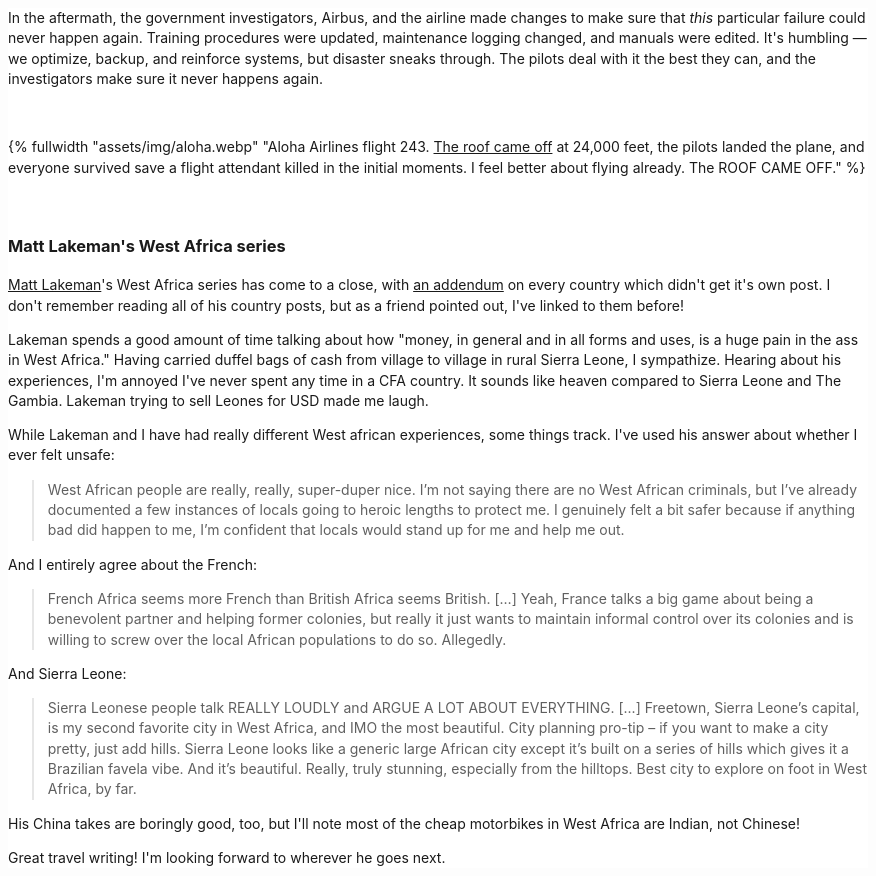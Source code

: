 In the aftermath, the government investigators, Airbus, and the airline made changes to make sure that *this* particular failure could never happen again. Training procedures were updated, maintenance logging changed, and manuals were edited. It's humbling — we optimize, backup, and reinforce systems, but disaster sneaks through. The pilots deal with it the best they can, and the investigators make sure it never happens again. 

<br> 

{% fullwidth "assets/img/aloha.webp" "Aloha Airlines flight 243. [The roof came off](https://www.youtube.com/watch?v=3m5qxZm_JqM) at 24,000 feet, the pilots landed the plane, and everyone survived save a flight attendant killed in the initial moments. I feel better about flying already. The ROOF CAME OFF." %}

<br>




### Matt Lakeman's West Africa series

[Matt Lakeman](https://mattlakeman.org/)'s West Africa series has come to a close, with [an addendum](https://mattlakeman.org/2024/01/27/other-notes-on-west-africa/) on every country which didn't get it's own post. I don't remember reading all of his country posts, but as a friend pointed out, I've linked to them before!

Lakeman spends a good amount of time talking about how "money, in general and in all forms and uses, is a huge pain in the ass in West Africa." Having carried duffel bags of cash from village to village in rural Sierra Leone, I sympathize. Hearing about his experiences, I'm annoyed I've never spent any time in a CFA country. It sounds like heaven compared to Sierra Leone and The Gambia. Lakeman trying to sell Leones for USD made me laugh. 

While Lakeman and I have had really different West african experiences, some things track. I've used his answer about whether I ever felt unsafe:
> West African people are really, really, super-duper nice. I’m not saying there are no West African criminals, but I’ve already documented a few instances of locals going to heroic lengths to protect me. I genuinely felt a bit safer because if anything bad did happen to me, I’m confident that locals would stand up for me and help me out.

And I entirely agree about the French:
> French Africa seems more French than British Africa seems British. […] Yeah, France talks a big game about being a benevolent partner and helping former colonies, but really it just wants to maintain informal control over its colonies and is willing to screw over the local African populations to do so. Allegedly.

And Sierra Leone:
> Sierra Leonese people talk REALLY LOUDLY and ARGUE A LOT ABOUT EVERYTHING.
> [...]
> Freetown, Sierra Leone’s capital, is my second favorite city in West Africa, and IMO the most beautiful. City planning pro-tip – if you want to make a city pretty, just add hills. Sierra Leone looks like a generic large African city except it’s built on a series of hills which gives it a Brazilian favela vibe. And it’s beautiful. Really, truly stunning, especially from the hilltops. Best city to explore on foot in West Africa, by far.

His China takes are boringly good, too, but I'll note most of the cheap motorbikes in West Africa are Indian, not Chinese!

Great travel writing! I'm looking forward to wherever he goes next.
